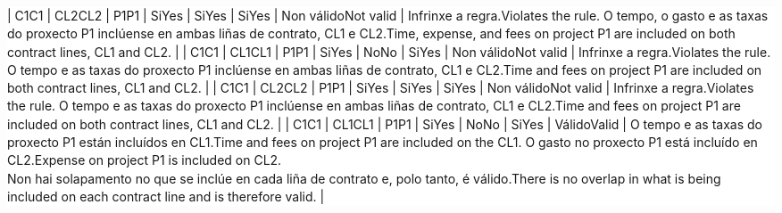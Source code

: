 | <span data-ttu-id="a14f1-190">C1</span><span class="sxs-lookup"><span data-stu-id="a14f1-190">C1</span></span>       | <span data-ttu-id="a14f1-191">CL2</span><span class="sxs-lookup"><span data-stu-id="a14f1-191">CL2</span></span>           | <span data-ttu-id="a14f1-192">P1</span><span class="sxs-lookup"><span data-stu-id="a14f1-192">P1</span></span>      | <span data-ttu-id="a14f1-193">Si</span><span class="sxs-lookup"><span data-stu-id="a14f1-193">Yes</span></span>          | <span data-ttu-id="a14f1-194">Si</span><span class="sxs-lookup"><span data-stu-id="a14f1-194">Yes</span></span>             | <span data-ttu-id="a14f1-195">Si</span><span class="sxs-lookup"><span data-stu-id="a14f1-195">Yes</span></span>         | <span data-ttu-id="a14f1-196">Non válido</span><span class="sxs-lookup"><span data-stu-id="a14f1-196">Not valid</span></span>       | <span data-ttu-id="a14f1-197">Infrinxe a regra.</span><span class="sxs-lookup"><span data-stu-id="a14f1-197">Violates the rule.</span></span> <span data-ttu-id="a14f1-198">O tempo, o gasto e as taxas do proxecto P1 inclúense en ambas liñas de contrato, CL1 e CL2.</span><span class="sxs-lookup"><span data-stu-id="a14f1-198">Time,   expense, and fees on project P1 are included on both contract lines, CL1 and   CL2.</span></span>                                                                                       |
| <span data-ttu-id="a14f1-199">C1</span><span class="sxs-lookup"><span data-stu-id="a14f1-199">C1</span></span>       | <span data-ttu-id="a14f1-200">CL1</span><span class="sxs-lookup"><span data-stu-id="a14f1-200">CL1</span></span>           | <span data-ttu-id="a14f1-201">P1</span><span class="sxs-lookup"><span data-stu-id="a14f1-201">P1</span></span>      | <span data-ttu-id="a14f1-202">Si</span><span class="sxs-lookup"><span data-stu-id="a14f1-202">Yes</span></span>          | <span data-ttu-id="a14f1-203">No</span><span class="sxs-lookup"><span data-stu-id="a14f1-203">No</span></span>              | <span data-ttu-id="a14f1-204">Si</span><span class="sxs-lookup"><span data-stu-id="a14f1-204">Yes</span></span>         | <span data-ttu-id="a14f1-205">Non válido</span><span class="sxs-lookup"><span data-stu-id="a14f1-205">Not valid</span></span>       | <span data-ttu-id="a14f1-206">Infrinxe a regra.</span><span class="sxs-lookup"><span data-stu-id="a14f1-206">Violates the rule.</span></span> <span data-ttu-id="a14f1-207">O tempo e as taxas do proxecto P1 inclúense en ambas liñas de contrato, CL1 e CL2.</span><span class="sxs-lookup"><span data-stu-id="a14f1-207">Time and   fees on project P1 are included on both contract lines, CL1 and CL2.</span></span>                                                                                                   |
| <span data-ttu-id="a14f1-208">C1</span><span class="sxs-lookup"><span data-stu-id="a14f1-208">C1</span></span>       | <span data-ttu-id="a14f1-209">CL2</span><span class="sxs-lookup"><span data-stu-id="a14f1-209">CL2</span></span>           | <span data-ttu-id="a14f1-210">P1</span><span class="sxs-lookup"><span data-stu-id="a14f1-210">P1</span></span>      | <span data-ttu-id="a14f1-211">Si</span><span class="sxs-lookup"><span data-stu-id="a14f1-211">Yes</span></span>          | <span data-ttu-id="a14f1-212">Si</span><span class="sxs-lookup"><span data-stu-id="a14f1-212">Yes</span></span>             | <span data-ttu-id="a14f1-213">Si</span><span class="sxs-lookup"><span data-stu-id="a14f1-213">Yes</span></span>         | <span data-ttu-id="a14f1-214">Non válido</span><span class="sxs-lookup"><span data-stu-id="a14f1-214">Not valid</span></span>       | <span data-ttu-id="a14f1-215">Infrinxe a regra.</span><span class="sxs-lookup"><span data-stu-id="a14f1-215">Violates the rule.</span></span> <span data-ttu-id="a14f1-216">O tempo e as taxas do proxecto P1 inclúense en ambas liñas de contrato, CL1 e CL2.</span><span class="sxs-lookup"><span data-stu-id="a14f1-216">Time and   fees on project P1 are included on both contract lines, CL1 and CL2.</span></span>                                                                                                   |
| <span data-ttu-id="a14f1-217">C1</span><span class="sxs-lookup"><span data-stu-id="a14f1-217">C1</span></span>       | <span data-ttu-id="a14f1-218">CL1</span><span class="sxs-lookup"><span data-stu-id="a14f1-218">CL1</span></span>           | <span data-ttu-id="a14f1-219">P1</span><span class="sxs-lookup"><span data-stu-id="a14f1-219">P1</span></span>      | <span data-ttu-id="a14f1-220">Si</span><span class="sxs-lookup"><span data-stu-id="a14f1-220">Yes</span></span>          | <span data-ttu-id="a14f1-221">No</span><span class="sxs-lookup"><span data-stu-id="a14f1-221">No</span></span>              | <span data-ttu-id="a14f1-222">Si</span><span class="sxs-lookup"><span data-stu-id="a14f1-222">Yes</span></span>         | <span data-ttu-id="a14f1-223">Válido</span><span class="sxs-lookup"><span data-stu-id="a14f1-223">Valid</span></span>           | <span data-ttu-id="a14f1-224">O tempo e as taxas do proxecto P1 están incluídos en CL1.</span><span class="sxs-lookup"><span data-stu-id="a14f1-224">Time and fees on project P1 are   included on the CL1.</span></span> <span data-ttu-id="a14f1-225">O gasto no proxecto P1 está incluído en CL2.</span><span class="sxs-lookup"><span data-stu-id="a14f1-225">Expense on project P1 is included on CL2.</span></span> </br>   <span data-ttu-id="a14f1-226">Non hai solapamento no que se inclúe en cada liña de contrato e, polo tanto, é válido.</span><span class="sxs-lookup"><span data-stu-id="a14f1-226">There is no overlap in what is being included on each contract line and is   therefore valid.</span></span>  |